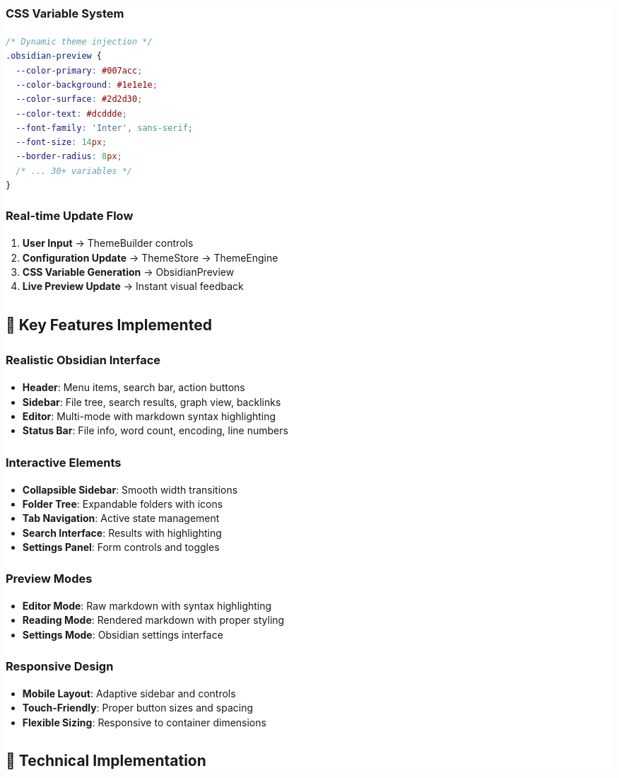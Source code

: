 ### CSS Variable System

```css
/* Dynamic theme injection */
.obsidian-preview {
  --color-primary: #007acc;
  --color-background: #1e1e1e;
  --color-surface: #2d2d30;
  --color-text: #dcddde;
  --font-family: 'Inter', sans-serif;
  --font-size: 14px;
  --border-radius: 8px;
  /* ... 30+ variables */
}
```

### Real-time Update Flow

1. **User Input** → ThemeBuilder controls
2. **Configuration Update** → ThemeStore → ThemeEngine
3. **CSS Variable Generation** → ObsidianPreview
4. **Live Preview Update** → Instant visual feedback

## 🎨 Key Features Implemented

### Realistic Obsidian Interface
- **Header**: Menu items, search bar, action buttons
- **Sidebar**: File tree, search results, graph view, backlinks
- **Editor**: Multi-mode with markdown syntax highlighting
- **Status Bar**: File info, word count, encoding, line numbers

### Interactive Elements
- **Collapsible Sidebar**: Smooth width transitions
- **Folder Tree**: Expandable folders with icons
- **Tab Navigation**: Active state management
- **Search Interface**: Results with highlighting
- **Settings Panel**: Form controls and toggles

### Preview Modes
- **Editor Mode**: Raw markdown with syntax highlighting
- **Reading Mode**: Rendered markdown with proper styling
- **Settings Mode**: Obsidian settings interface

### Responsive Design
- **Mobile Layout**: Adaptive sidebar and controls
- **Touch-Friendly**: Proper button sizes and spacing
- **Flexible Sizing**: Responsive to container dimensions

## 🔧 Technical Implementation

